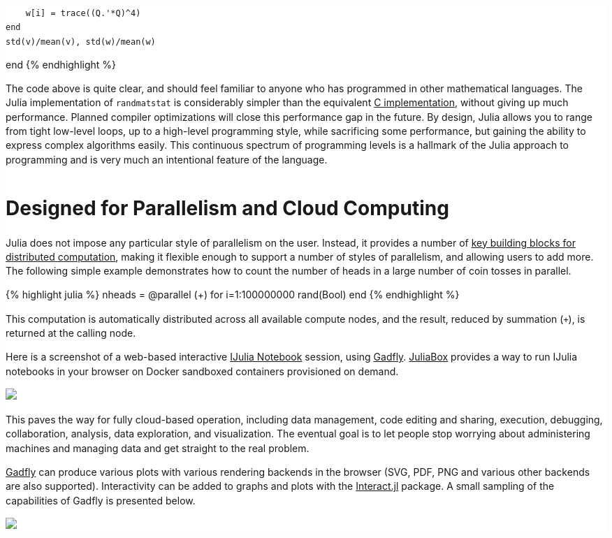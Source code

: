         w[i] = trace((Q.'*Q)^4)
    end
    std(v)/mean(v), std(w)/mean(w)
end
{% endhighlight %}

The code above is quite clear, and should feel familiar to anyone who has programmed in other mathematical languages.
The Julia implementation of `randmatstat` is considerably simpler than the equivalent [C implementation](https://github.com/JuliaLang/julia/blob/master/test/perf/micro/perf.c#L126), without giving up much performance. Planned compiler optimizations will close this performance gap in the future.
By design, Julia allows you to range from tight low-level loops, up to a high-level programming style, while sacrificing some performance, but gaining the ability to express complex algorithms easily.
This continuous spectrum of programming levels is a hallmark of the Julia approach to programming and is very much an intentional feature of the language.

# Designed for Parallelism and Cloud Computing

Julia does not impose any particular style of parallelism on the user.
Instead, it provides a number of [key building blocks for distributed computation](http://docs.julialang.org/en/stable/manual/parallel-computing), making it flexible enough to support a number of styles of parallelism, and allowing users to add more.
The following simple example demonstrates how to count the number of heads in a large number of coin tosses in parallel.

{% highlight julia %}
nheads = @parallel (+) for i=1:100000000
  rand(Bool)
end
{% endhighlight %}

This computation is automatically distributed across all available compute nodes, and the result, reduced by summation (`+`), is returned at the calling node.

Here is a screenshot of a web-based interactive [IJulia Notebook](https://github.com/JuliaLang/IJulia.jl) session, using [Gadfly](https://github.com/dcjones/Gadfly.jl). [JuliaBox](http://www.juliabox.org) provides a way to run IJulia notebooks in your browser on Docker sandboxed containers provisioned on demand.

<a href="/images/ijulia.png" target="_blank"><img class="u-center" src="/images/ijulia.png" width="90%" /></a>

This paves the way for fully cloud-based operation, including data management, code editing and sharing, execution, debugging, collaboration, analysis, data exploration, and visualization.
The eventual goal is to let people stop worrying about administering machines and managing data and get straight to the real problem.

[Gadfly](https://github.com/dcjones/Gadfly.jl) can produce various plots with various rendering backends in the browser (SVG, PDF, PNG and various other backends are also supported). Interactivity can be added to graphs and plots with the [Interact.jl](https://github.com/JuliaLang/Interact.jl) package. A small sampling of the capabilities of Gadfly is presented below.

<a href="/images/gadfly-demo.png" target="_blank"><img src="/images/gadfly-demo.png" width="100%" /></a>

